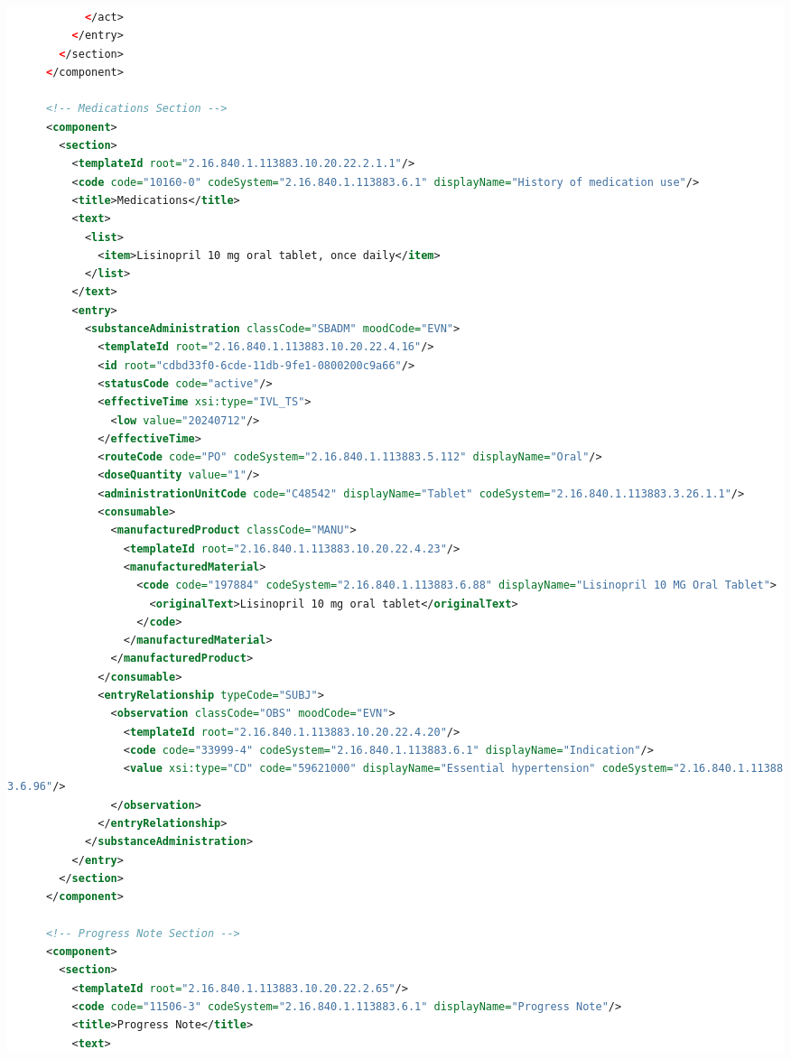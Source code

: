 ```xml
            </act>
          </entry>
        </section>
      </component>

      <!-- Medications Section -->
      <component>
        <section>
          <templateId root="2.16.840.1.113883.10.20.22.2.1.1"/>
          <code code="10160-0" codeSystem="2.16.840.1.113883.6.1" displayName="History of medication use"/>
          <title>Medications</title>
          <text>
            <list>
              <item>Lisinopril 10 mg oral tablet, once daily</item>
            </list>
          </text>
          <entry>
            <substanceAdministration classCode="SBADM" moodCode="EVN">
              <templateId root="2.16.840.1.113883.10.20.22.4.16"/>
              <id root="cdbd33f0-6cde-11db-9fe1-0800200c9a66"/>
              <statusCode code="active"/>
              <effectiveTime xsi:type="IVL_TS">
                <low value="20240712"/>
              </effectiveTime>
              <routeCode code="PO" codeSystem="2.16.840.1.113883.5.112" displayName="Oral"/>
              <doseQuantity value="1"/>
              <administrationUnitCode code="C48542" displayName="Tablet" codeSystem="2.16.840.1.113883.3.26.1.1"/>
              <consumable>
                <manufacturedProduct classCode="MANU">
                  <templateId root="2.16.840.1.113883.10.20.22.4.23"/>
                  <manufacturedMaterial>
                    <code code="197884" codeSystem="2.16.840.1.113883.6.88" displayName="Lisinopril 10 MG Oral Tablet">
                      <originalText>Lisinopril 10 mg oral tablet</originalText>
                    </code>
                  </manufacturedMaterial>
                </manufacturedProduct>
              </consumable>
              <entryRelationship typeCode="SUBJ">
                <observation classCode="OBS" moodCode="EVN">
                  <templateId root="2.16.840.1.113883.10.20.22.4.20"/>
                  <code code="33999-4" codeSystem="2.16.840.1.113883.6.1" displayName="Indication"/>
                  <value xsi:type="CD" code="59621000" displayName="Essential hypertension" codeSystem="2.16.840.1.113883.6.96"/>
                </observation>
              </entryRelationship>
            </substanceAdministration>
          </entry>
        </section>
      </component>

      <!-- Progress Note Section -->
      <component>
        <section>
          <templateId root="2.16.840.1.113883.10.20.22.2.65"/>
          <code code="11506-3" codeSystem="2.16.840.1.113883.6.1" displayName="Progress Note"/>
          <title>Progress Note</title>
          <text>
```